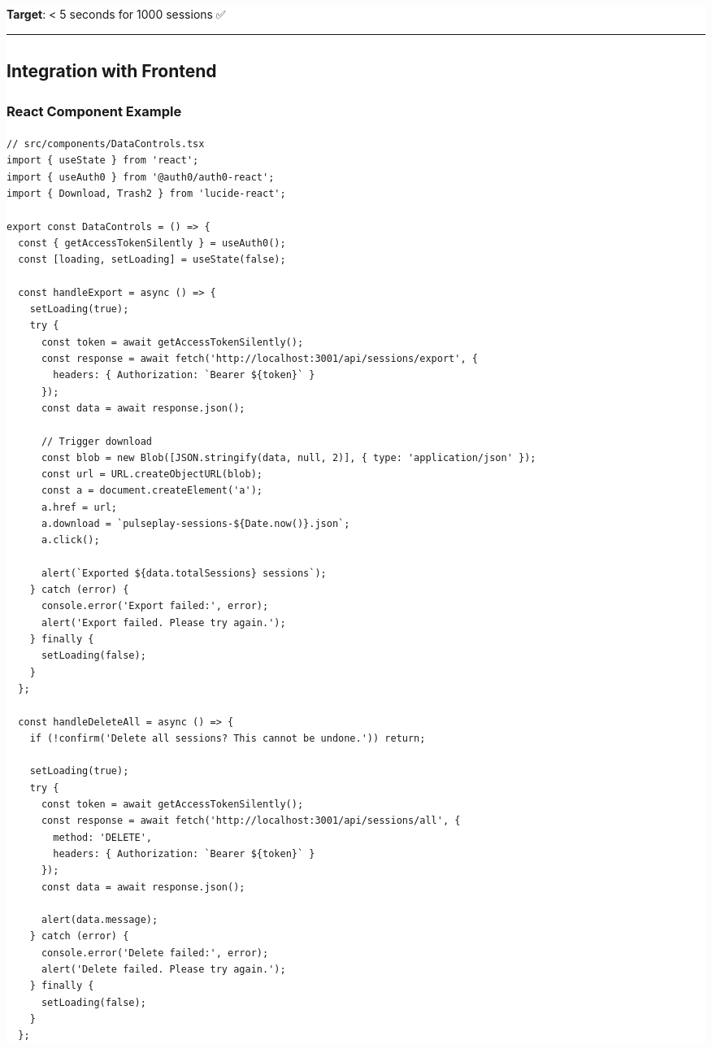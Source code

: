 **Target**: < 5 seconds for 1000 sessions ✅

---

## Integration with Frontend

### React Component Example

```tsx
// src/components/DataControls.tsx
import { useState } from 'react';
import { useAuth0 } from '@auth0/auth0-react';
import { Download, Trash2 } from 'lucide-react';

export const DataControls = () => {
  const { getAccessTokenSilently } = useAuth0();
  const [loading, setLoading] = useState(false);

  const handleExport = async () => {
    setLoading(true);
    try {
      const token = await getAccessTokenSilently();
      const response = await fetch('http://localhost:3001/api/sessions/export', {
        headers: { Authorization: `Bearer ${token}` }
      });
      const data = await response.json();
      
      // Trigger download
      const blob = new Blob([JSON.stringify(data, null, 2)], { type: 'application/json' });
      const url = URL.createObjectURL(blob);
      const a = document.createElement('a');
      a.href = url;
      a.download = `pulseplay-sessions-${Date.now()}.json`;
      a.click();
      
      alert(`Exported ${data.totalSessions} sessions`);
    } catch (error) {
      console.error('Export failed:', error);
      alert('Export failed. Please try again.');
    } finally {
      setLoading(false);
    }
  };

  const handleDeleteAll = async () => {
    if (!confirm('Delete all sessions? This cannot be undone.')) return;
    
    setLoading(true);
    try {
      const token = await getAccessTokenSilently();
      const response = await fetch('http://localhost:3001/api/sessions/all', {
        method: 'DELETE',
        headers: { Authorization: `Bearer ${token}` }
      });
      const data = await response.json();
      
      alert(data.message);
    } catch (error) {
      console.error('Delete failed:', error);
      alert('Delete failed. Please try again.');
    } finally {
      setLoading(false);
    }
  };
```